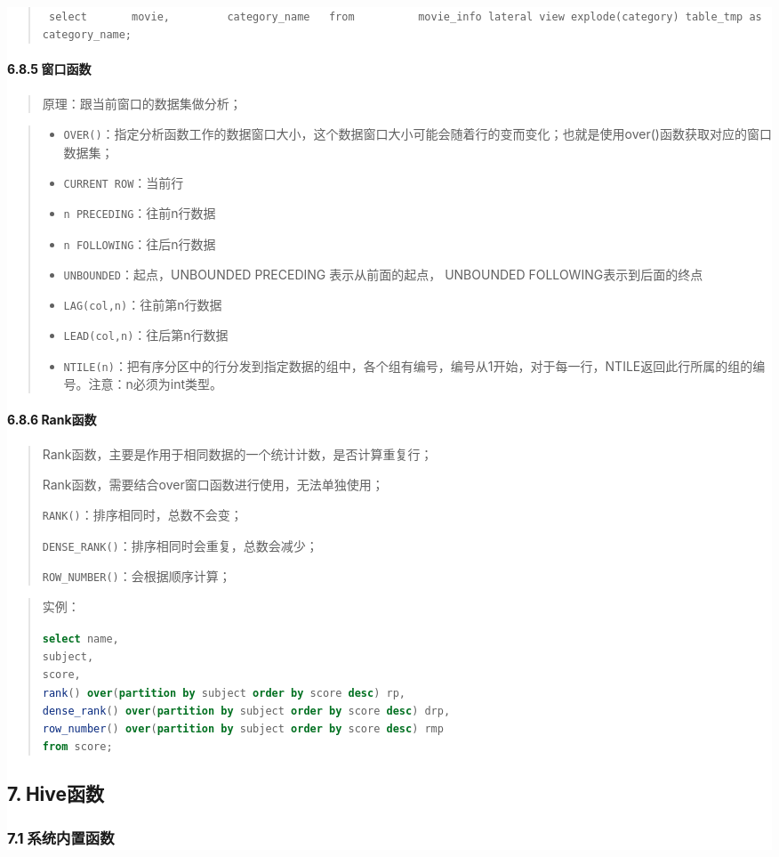> ```
>  select       movie,         category_name   from          movie_info lateral view explode(category) table_tmp as category_name;   
> ```

#### 6.8.5 窗口函数

> 原理：跟当前窗口的数据集做分析；

> - `OVER()`：指定分析函数工作的数据窗口大小，这个数据窗口大小可能会随着行的变而变化；也就是使用over()函数获取对应的窗口数据集；
>
> - `CURRENT ROW`：当前行
>
> - `n PRECEDING`：往前n行数据
>
> - `n FOLLOWING`：往后n行数据
>
> - `UNBOUNDED`：起点，UNBOUNDED PRECEDING 表示从前面的起点， UNBOUNDED FOLLOWING表示到后面的终点
>
> - `LAG(col,n)`：往前第n行数据
>
> - `LEAD(col,n)`：往后第n行数据
>
> - `NTILE(n)`：把有序分区中的行分发到指定数据的组中，各个组有编号，编号从1开始，对于每一行，NTILE返回此行所属的组的编号。注意：n必须为int类型。

#### 6.8.6 Rank函数

> Rank函数，主要是作用于相同数据的一个统计计数，是否计算重复行；
>
> Rank函数，需要结合over窗口函数进行使用，无法单独使用；
>
> `RANK()`：排序相同时，总数不会变；
>
> `DENSE_RANK()`：排序相同时会重复，总数会减少；
>
> `ROW_NUMBER()`：会根据顺序计算；

> 实例：
>
> ```sql
> select name,
> subject,
> score,
> rank() over(partition by subject order by score desc) rp,
> dense_rank() over(partition by subject order by score desc) drp,
> row_number() over(partition by subject order by score desc) rmp
> from score;
> ```

## 7. Hive函数

### 7.1 系统内置函数
